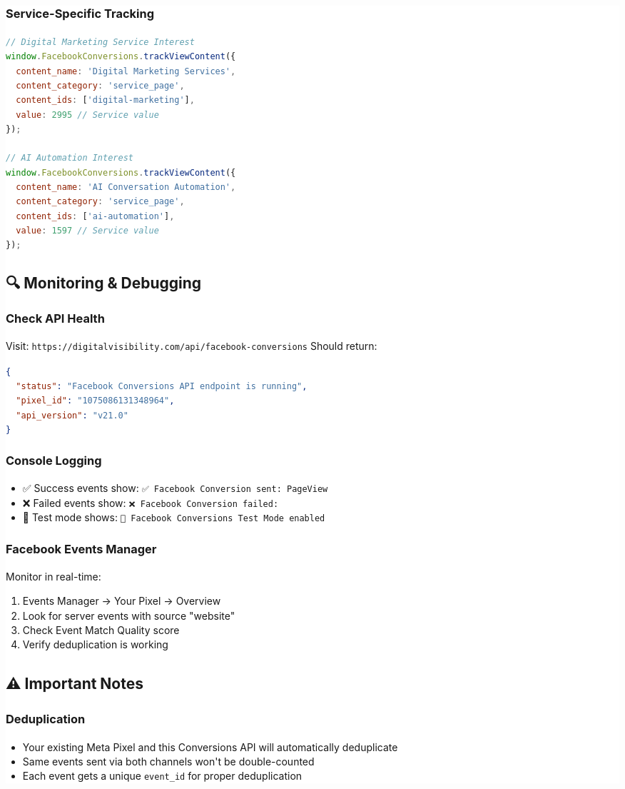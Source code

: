 ### Service-Specific Tracking
```javascript
// Digital Marketing Service Interest
window.FacebookConversions.trackViewContent({
  content_name: 'Digital Marketing Services',
  content_category: 'service_page',
  content_ids: ['digital-marketing'],
  value: 2995 // Service value
});

// AI Automation Interest
window.FacebookConversions.trackViewContent({
  content_name: 'AI Conversation Automation',
  content_category: 'service_page',
  content_ids: ['ai-automation'],
  value: 1597 // Service value
});
```

## 🔍 Monitoring & Debugging

### Check API Health
Visit: `https://digitalvisibility.com/api/facebook-conversions`
Should return:
```json
{
  "status": "Facebook Conversions API endpoint is running",
  "pixel_id": "1075086131348964",
  "api_version": "v21.0"
}
```

### Console Logging
- ✅ Success events show: `✅ Facebook Conversion sent: PageView`
- ❌ Failed events show: `❌ Facebook Conversion failed:`
- 🧪 Test mode shows: `🧪 Facebook Conversions Test Mode enabled`

### Facebook Events Manager
Monitor in real-time:
1. Events Manager → Your Pixel → Overview
2. Look for server events with source "website"
3. Check Event Match Quality score
4. Verify deduplication is working

## ⚠️ Important Notes

### Deduplication
- Your existing Meta Pixel and this Conversions API will automatically deduplicate
- Same events sent via both channels won't be double-counted
- Each event gets a unique `event_id` for proper deduplication

